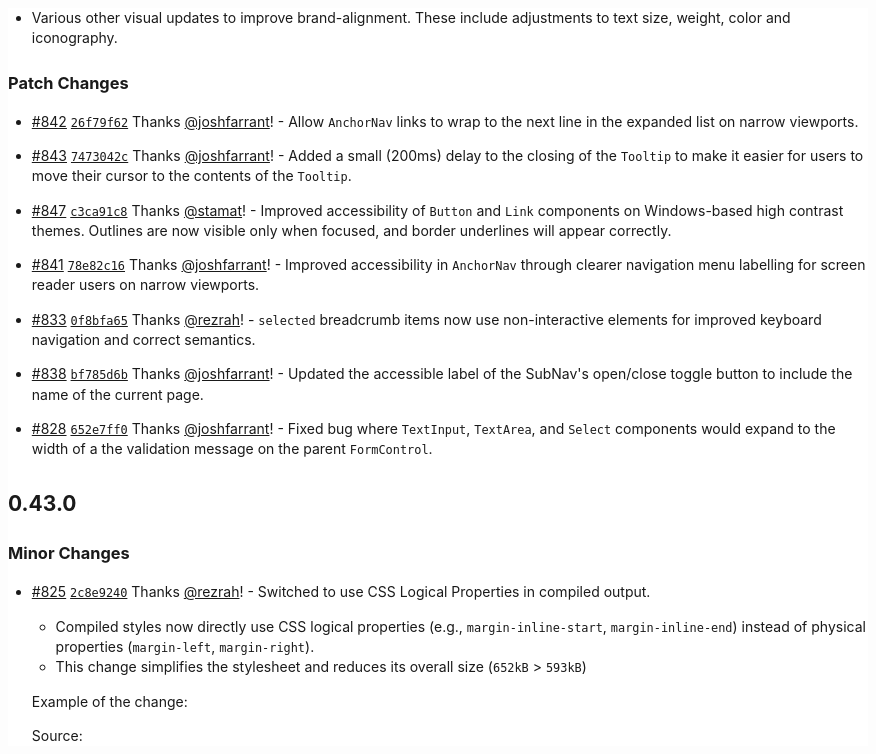   - Various other visual updates to improve brand-alignment. These include adjustments to text size, weight, color and iconography.

### Patch Changes

- [#842](https://github.com/primer/brand/pull/842) [`26f79f62`](https://github.com/primer/brand/commit/26f79f629a503bfa0b26f61829cb9c692c6cce5e) Thanks [@joshfarrant](https://github.com/joshfarrant)! - Allow `AnchorNav` links to wrap to the next line in the expanded list on narrow viewports.

- [#843](https://github.com/primer/brand/pull/843) [`7473042c`](https://github.com/primer/brand/commit/7473042c4ea4130f2d3fe9e4de88dd28899ce727) Thanks [@joshfarrant](https://github.com/joshfarrant)! - Added a small (200ms) delay to the closing of the `Tooltip` to make it easier for users to move their cursor to the contents of the `Tooltip`.

- [#847](https://github.com/primer/brand/pull/847) [`c3ca91c8`](https://github.com/primer/brand/commit/c3ca91c898cc222525f28accea0c34243affc72f) Thanks [@stamat](https://github.com/stamat)! - Improved accessibility of `Button` and `Link` components on Windows-based high contrast themes. Outlines are now visible only when focused, and border underlines will appear correctly.

- [#841](https://github.com/primer/brand/pull/841) [`78e82c16`](https://github.com/primer/brand/commit/78e82c160eaeb74cc76f5af6b3cbd1f29c4b4449) Thanks [@joshfarrant](https://github.com/joshfarrant)! - Improved accessibility in `AnchorNav` through clearer navigation menu labelling for screen reader users on narrow viewports.

- [#833](https://github.com/primer/brand/pull/833) [`0f8bfa65`](https://github.com/primer/brand/commit/0f8bfa65876be7febfb37e3b9141f16731445aea) Thanks [@rezrah](https://github.com/rezrah)! - `selected` breadcrumb items now use non-interactive elements for improved keyboard navigation and correct semantics.

- [#838](https://github.com/primer/brand/pull/838) [`bf785d6b`](https://github.com/primer/brand/commit/bf785d6ba409e6e87a57c3c9ce337c4db9f8630c) Thanks [@joshfarrant](https://github.com/joshfarrant)! - Updated the accessible label of the SubNav's open/close toggle button to include the name of the current page.

- [#828](https://github.com/primer/brand/pull/828) [`652e7ff0`](https://github.com/primer/brand/commit/652e7ff0e4ae20728b9f23ce2c83932b9b8afa41) Thanks [@joshfarrant](https://github.com/joshfarrant)! - Fixed bug where `TextInput`, `TextArea`, and `Select` components would expand to the width of a the validation message on the parent `FormControl`.

## 0.43.0

### Minor Changes

- [#825](https://github.com/primer/brand/pull/825) [`2c8e9240`](https://github.com/primer/brand/commit/2c8e9240a1bb36f7753a3e63318e92322a7bf780) Thanks [@rezrah](https://github.com/rezrah)! - Switched to use CSS Logical Properties in compiled output.

  - Compiled styles now directly use CSS logical properties (e.g., `margin-inline-start`, `margin-inline-end`) instead of physical properties (`margin-left`, `margin-right`).
  - This change simplifies the stylesheet and reduces its overall size (`652kB` > `593kB`)

  Example of the change:

  Source:
